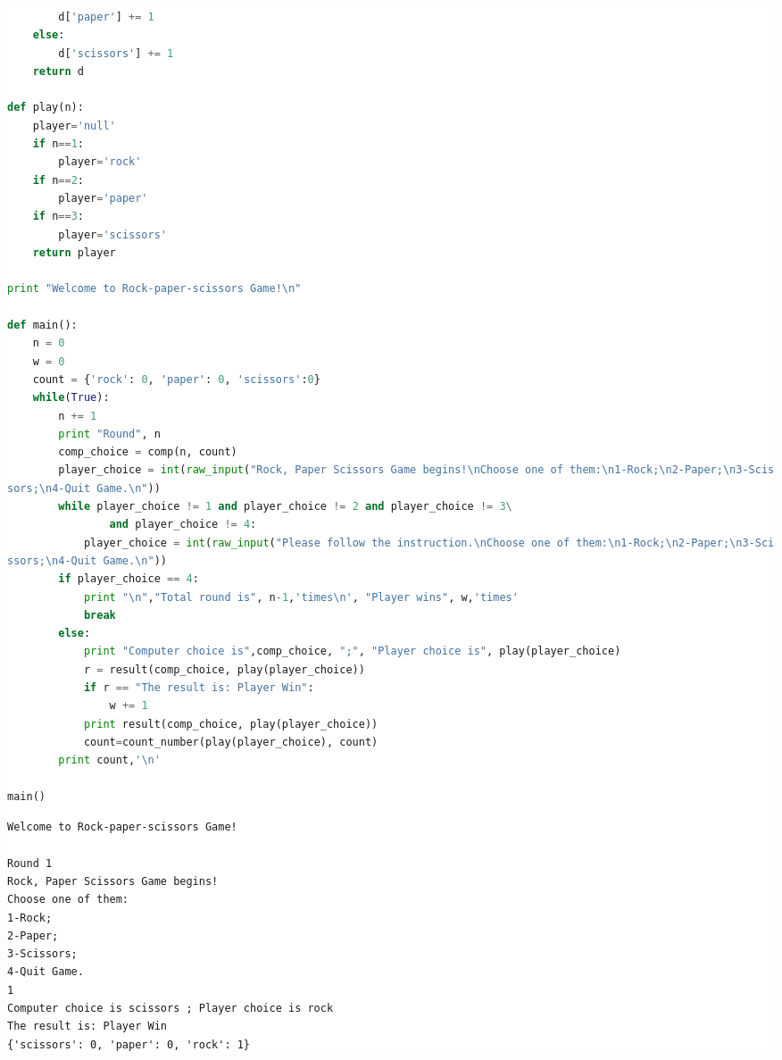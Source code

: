 ```python
        d['paper'] += 1
    else:
        d['scissors'] += 1
    return d

def play(n):
    player='null'
    if n==1:
        player='rock'
    if n==2:
        player='paper'
    if n==3:
        player='scissors'
    return player

print "Welcome to Rock-paper-scissors Game!\n"

def main():
    n = 0
    w = 0
    count = {'rock': 0, 'paper': 0, 'scissors':0}
    while(True):
        n += 1
        print "Round", n
        comp_choice = comp(n, count)
        player_choice = int(raw_input("Rock, Paper Scissors Game begins!\nChoose one of them:\n1-Rock;\n2-Paper;\n3-Scissors;\n4-Quit Game.\n"))
        while player_choice != 1 and player_choice != 2 and player_choice != 3\
                and player_choice != 4:
            player_choice = int(raw_input("Please follow the instruction.\nChoose one of them:\n1-Rock;\n2-Paper;\n3-Scissors;\n4-Quit Game.\n"))
        if player_choice == 4:
            print "\n","Total round is", n-1,'times\n', "Player wins", w,'times'
            break
        else:
            print "Computer choice is",comp_choice, ";", "Player choice is", play(player_choice)
            r = result(comp_choice, play(player_choice))
            if r == "The result is: Player Win":
                w += 1
            print result(comp_choice, play(player_choice))
            count=count_number(play(player_choice), count)
        print count,'\n'

main()
```

    Welcome to Rock-paper-scissors Game!
    
    Round 1
    Rock, Paper Scissors Game begins!
    Choose one of them:
    1-Rock;
    2-Paper;
    3-Scissors;
    4-Quit Game.
    1
    Computer choice is scissors ; Player choice is rock
    The result is: Player Win
    {'scissors': 0, 'paper': 0, 'rock': 1} 
    